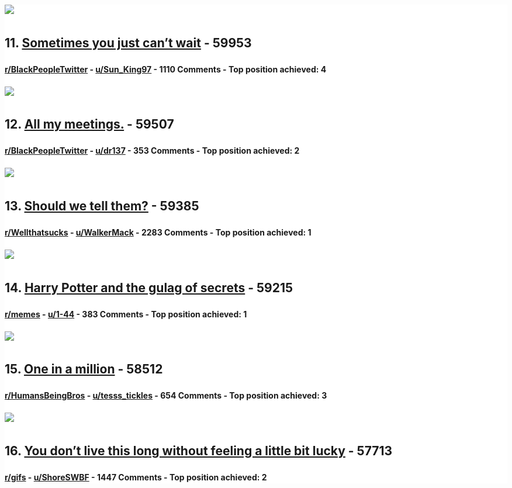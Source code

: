 <a href="https://gfycat.com/GreatBoringHylaeosaurus"><img src="https://b.thumbs.redditmedia.com/y7rCaFVmM55G8YIBb-qFoapR4zSgaCRY9Ym4ZOwjMrU.jpg"></img></a>

## 11. [Sometimes you just can’t wait](http://reddit.com/r/BlackPeopleTwitter/comments/axnn8z/sometimes_you_just_cant_wait/) - 59953
#### [r/BlackPeopleTwitter](http://reddit.com/r/BlackPeopleTwitter) - [u/Sun_King97](http://reddit.com/u/Sun_King97) - 1110 Comments - Top position achieved: 4

<a href="https://i.redd.it/xwims0g44ck21.jpg"><img src="https://b.thumbs.redditmedia.com/eMrimcWotd2Qk8WDkHv3YKrF3UVuKftg5JbmGPqdOEY.jpg"></img></a>

## 12. [All my meetings.](http://reddit.com/r/BlackPeopleTwitter/comments/axkktu/all_my_meetings/) - 59507
#### [r/BlackPeopleTwitter](http://reddit.com/r/BlackPeopleTwitter) - [u/dr137](http://reddit.com/u/dr137) - 353 Comments - Top position achieved: 2

<a href="https://i.redd.it/6vmx4astmak21.jpg"><img src="https://a.thumbs.redditmedia.com/WNICTA0N2U2mhC8pUBQA9RYqA1lluAC58bT3OMgt6V0.jpg"></img></a>

## 13. [Should we tell them?](http://reddit.com/r/Wellthatsucks/comments/axob7s/should_we_tell_them/) - 59385
#### [r/Wellthatsucks](http://reddit.com/r/Wellthatsucks) - [u/WalkerMack](http://reddit.com/u/WalkerMack) - 2283 Comments - Top position achieved: 1

<a href="https://v.redd.it/iu6i77w5eck21"><img src="https://b.thumbs.redditmedia.com/miQwyTP1Jf3IySiFMuo-sNr0650XIAucC7cBElv_zSE.jpg"></img></a>

## 14. [Harry Potter and the gulag of secrets](http://reddit.com/r/memes/comments/axjitj/harry_potter_and_the_gulag_of_secrets/) - 59215
#### [r/memes](http://reddit.com/r/memes) - [u/1-44](http://reddit.com/u/1-44) - 383 Comments - Top position achieved: 1

<a href="https://i.redd.it/9mhnro2sx9k21.jpg"><img src="https://a.thumbs.redditmedia.com/oizQR4f_x_ZO2Rdg4wjyTWoki_6YwmC7MDqpTtPrcq0.jpg"></img></a>

## 15. [One in a million](http://reddit.com/r/HumansBeingBros/comments/axolmo/one_in_a_million/) - 58512
#### [r/HumansBeingBros](http://reddit.com/r/HumansBeingBros) - [u/tesss_tickles](http://reddit.com/u/tesss_tickles) - 654 Comments - Top position achieved: 3

<a href="https://i.redd.it/kdcf2j7oick21.jpg"><img src="https://b.thumbs.redditmedia.com/pvkmgpImF5kFvcJOrJQWSziX-k3foJ_R5Z2IvG8h5-I.jpg"></img></a>

## 16. [You don’t live this long without feeling a little bit lucky](http://reddit.com/r/gifs/comments/axi8fl/you_dont_live_this_long_without_feeling_a_little/) - 57713
#### [r/gifs](http://reddit.com/r/gifs) - [u/ShoreSWBF](http://reddit.com/u/ShoreSWBF) - 1447 Comments - Top position achieved: 2
